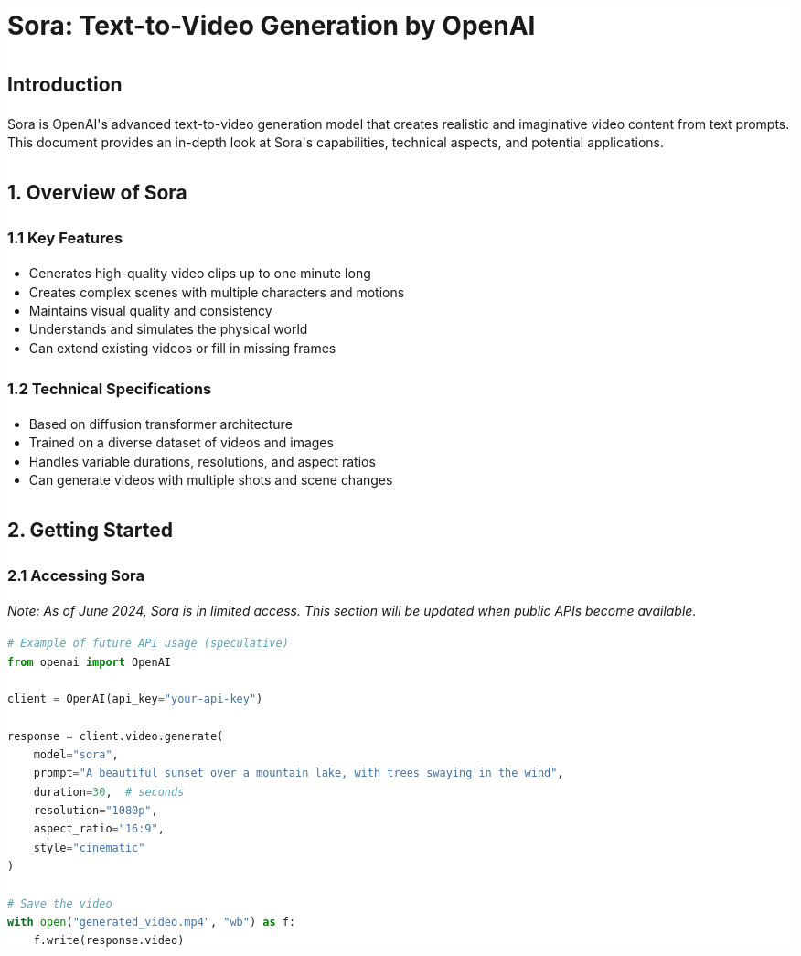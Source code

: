 # Sora: Text-to-Video Generation by OpenAI

## Introduction
Sora is OpenAI's advanced text-to-video generation model that creates realistic and imaginative video content from text prompts. This document provides an in-depth look at Sora's capabilities, technical aspects, and potential applications.

## 1. Overview of Sora

### 1.1 Key Features
- Generates high-quality video clips up to one minute long
- Creates complex scenes with multiple characters and motions
- Maintains visual quality and consistency
- Understands and simulates the physical world
- Can extend existing videos or fill in missing frames

### 1.2 Technical Specifications
- Based on diffusion transformer architecture
- Trained on a diverse dataset of videos and images
- Handles variable durations, resolutions, and aspect ratios
- Can generate videos with multiple shots and scene changes

## 2. Getting Started

### 2.1 Accessing Sora
*Note: As of June 2024, Sora is in limited access. This section will be updated when public APIs become available.*

```python
# Example of future API usage (speculative)
from openai import OpenAI

client = OpenAI(api_key="your-api-key")

response = client.video.generate(
    model="sora",
    prompt="A beautiful sunset over a mountain lake, with trees swaying in the wind",
    duration=30,  # seconds
    resolution="1080p",
    aspect_ratio="16:9",
    style="cinematic"
)

# Save the video
with open("generated_video.mp4", "wb") as f:
    f.write(response.video)
```
